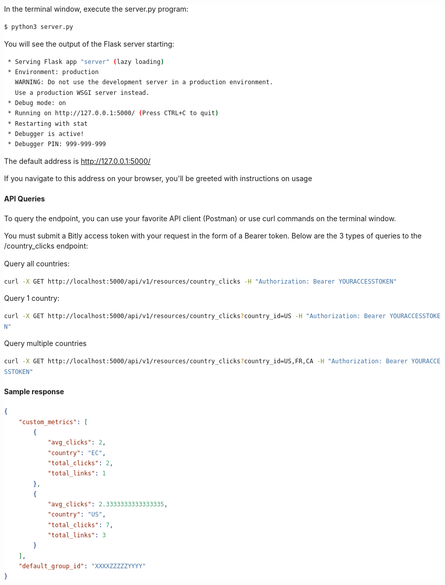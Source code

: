 In the terminal window, execute the server.py program:
```bash
$ python3 server.py
```
You will see the output of the Flask server starting:
```bash
 * Serving Flask app "server" (lazy loading)
 * Environment: production
   WARNING: Do not use the development server in a production environment.
   Use a production WSGI server instead.
 * Debug mode: on
 * Running on http://127.0.0.1:5000/ (Press CTRL+C to quit)
 * Restarting with stat
 * Debugger is active!
 * Debugger PIN: 999-999-999
```

The default address is http://127.0.0.1:5000/

If you navigate to this address on your browser, you'll be greeted with instructions on usage

#### API Queries
To query the endpoint, you can use your favorite API client (Postman) or use curl commands on the terminal window.

You must submit a Bitly access token with your request in the form of a Bearer token. Below are the 3 types of queries to the /country_clicks endpoint:

Query all countries:
```bash
curl -X GET http://localhost:5000/api/v1/resources/country_clicks -H "Authorization: Bearer YOURACCESSTOKEN"
```
Query 1 country:
```bash
curl -X GET http://localhost:5000/api/v1/resources/country_clicks?country_id=US -H "Authorization: Bearer YOURACCESSTOKEN"
```

Query multiple countries
```bash
curl -X GET http://localhost:5000/api/v1/resources/country_clicks?country_id=US,FR,CA -H "Authorization: Bearer YOURACCESSTOKEN"
```
#### Sample response
```json
{
    "custom_metrics": [
        {
            "avg_clicks": 2,
            "country": "EC",
            "total_clicks": 2,
            "total_links": 1
        },
        {
            "avg_clicks": 2.3333333333333335,
            "country": "US",
            "total_clicks": 7,
            "total_links": 3
        }
    ],
    "default_group_id": "XXXXZZZZZYYYY"
}
```
